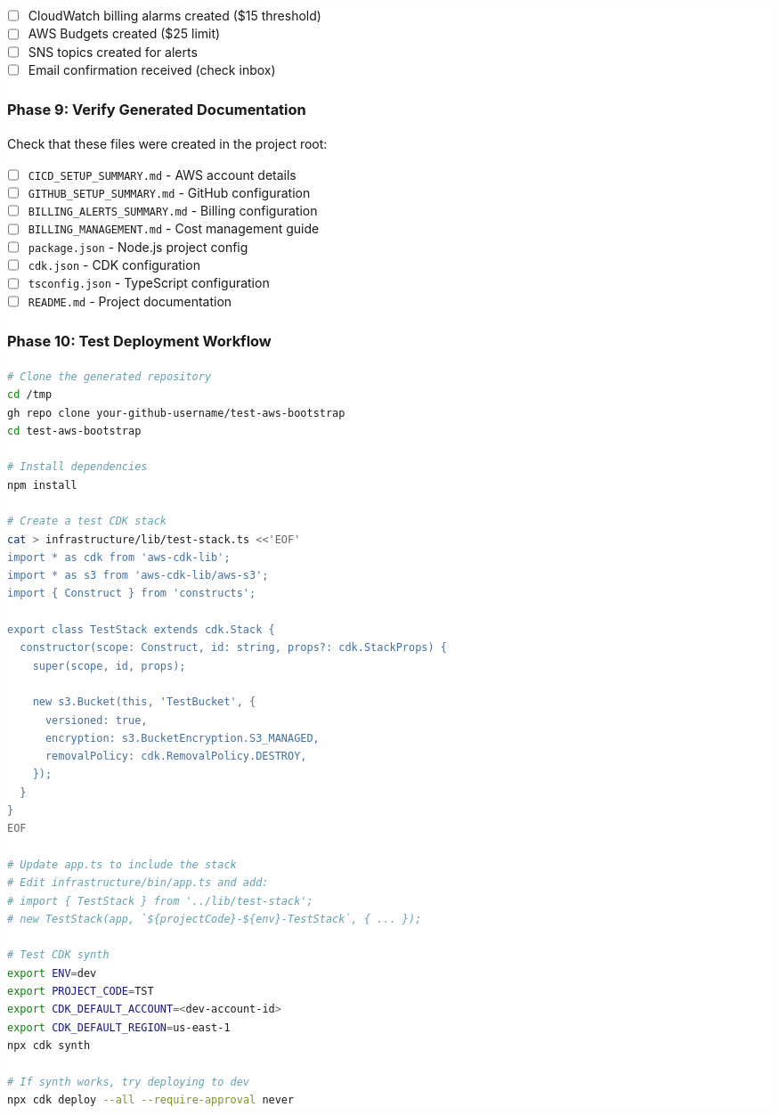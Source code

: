 - [ ] CloudWatch billing alarms created ($15 threshold)
- [ ] AWS Budgets created ($25 limit)
- [ ] SNS topics created for alerts
- [ ] Email confirmation received (check inbox)

### Phase 9: Verify Generated Documentation
Check that these files were created in the project root:
- [ ] `CICD_SETUP_SUMMARY.md` - AWS account details
- [ ] `GITHUB_SETUP_SUMMARY.md` - GitHub configuration
- [ ] `BILLING_ALERTS_SUMMARY.md` - Billing configuration
- [ ] `BILLING_MANAGEMENT.md` - Cost management guide
- [ ] `package.json` - Node.js project config
- [ ] `cdk.json` - CDK configuration
- [ ] `tsconfig.json` - TypeScript configuration
- [ ] `README.md` - Project documentation

### Phase 10: Test Deployment Workflow
```bash
# Clone the generated repository
cd /tmp
gh repo clone your-github-username/test-aws-bootstrap
cd test-aws-bootstrap

# Install dependencies
npm install

# Create a test CDK stack
cat > infrastructure/lib/test-stack.ts <<'EOF'
import * as cdk from 'aws-cdk-lib';
import * as s3 from 'aws-cdk-lib/aws-s3';
import { Construct } from 'constructs';

export class TestStack extends cdk.Stack {
  constructor(scope: Construct, id: string, props?: cdk.StackProps) {
    super(scope, id, props);

    new s3.Bucket(this, 'TestBucket', {
      versioned: true,
      encryption: s3.BucketEncryption.S3_MANAGED,
      removalPolicy: cdk.RemovalPolicy.DESTROY,
    });
  }
}
EOF

# Update app.ts to include the stack
# Edit infrastructure/bin/app.ts and add:
# import { TestStack } from '../lib/test-stack';
# new TestStack(app, `${projectCode}-${env}-TestStack`, { ... });

# Test CDK synth
export ENV=dev
export PROJECT_CODE=TST
export CDK_DEFAULT_ACCOUNT=<dev-account-id>
export CDK_DEFAULT_REGION=us-east-1
npx cdk synth

# If synth works, try deploying to dev
npx cdk deploy --all --require-approval never
```
